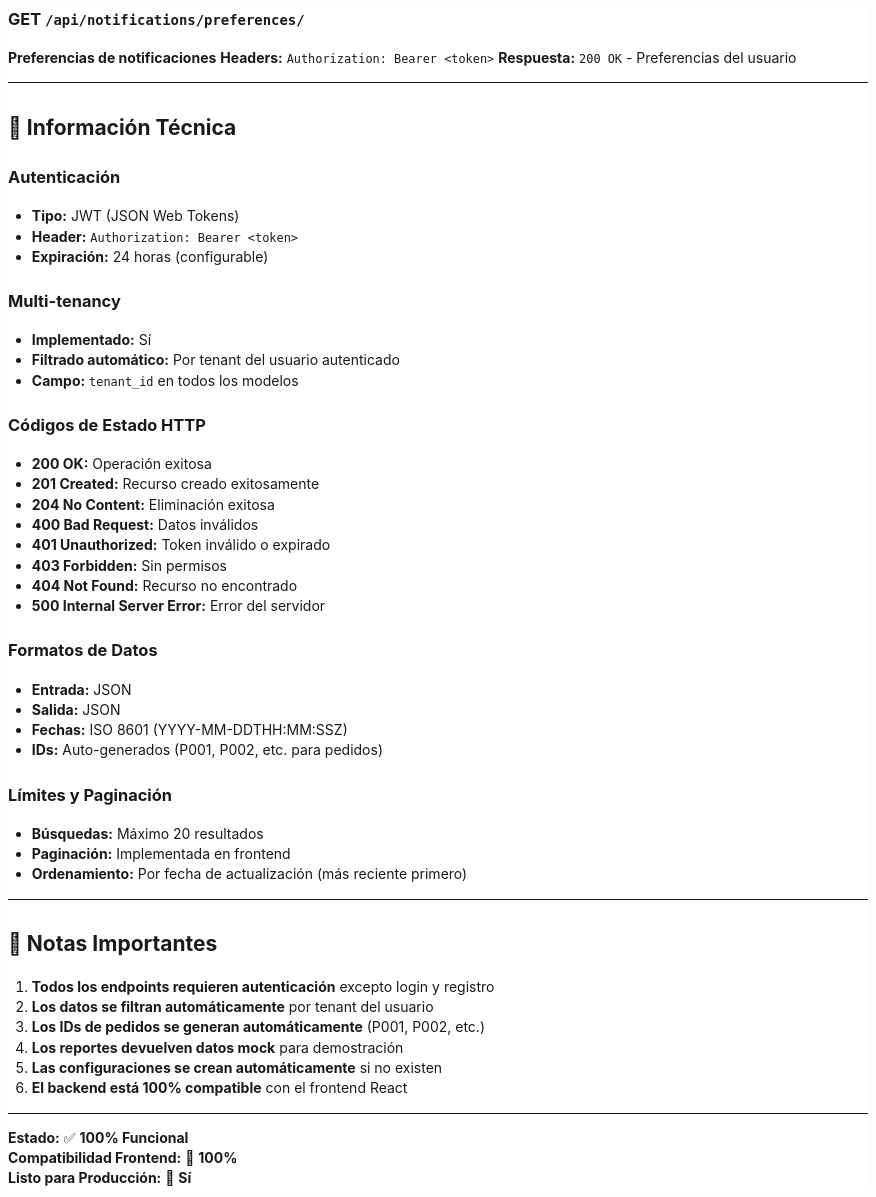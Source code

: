 ### GET `/api/notifications/preferences/`
**Preferencias de notificaciones**
**Headers:** `Authorization: Bearer <token>`
**Respuesta:** `200 OK` - Preferencias del usuario

---

## 🔧 Información Técnica

### Autenticación
- **Tipo:** JWT (JSON Web Tokens)
- **Header:** `Authorization: Bearer <token>`
- **Expiración:** 24 horas (configurable)

### Multi-tenancy
- **Implementado:** Sí
- **Filtrado automático:** Por tenant del usuario autenticado
- **Campo:** `tenant_id` en todos los modelos

### Códigos de Estado HTTP
- **200 OK:** Operación exitosa
- **201 Created:** Recurso creado exitosamente
- **204 No Content:** Eliminación exitosa
- **400 Bad Request:** Datos inválidos
- **401 Unauthorized:** Token inválido o expirado
- **403 Forbidden:** Sin permisos
- **404 Not Found:** Recurso no encontrado
- **500 Internal Server Error:** Error del servidor

### Formatos de Datos
- **Entrada:** JSON
- **Salida:** JSON
- **Fechas:** ISO 8601 (YYYY-MM-DDTHH:MM:SSZ)
- **IDs:** Auto-generados (P001, P002, etc. para pedidos)

### Límites y Paginación
- **Búsquedas:** Máximo 20 resultados
- **Paginación:** Implementada en frontend
- **Ordenamiento:** Por fecha de actualización (más reciente primero)

---

## 📝 Notas Importantes

1. **Todos los endpoints requieren autenticación** excepto login y registro
2. **Los datos se filtran automáticamente** por tenant del usuario
3. **Los IDs de pedidos se generan automáticamente** (P001, P002, etc.)
4. **Los reportes devuelven datos mock** para demostración
5. **Las configuraciones se crean automáticamente** si no existen
6. **El backend está 100% compatible** con el frontend React

---

**Estado:** ✅ **100% Funcional**  
**Compatibilidad Frontend:** 🎯 **100%**  
**Listo para Producción:** 🚀 **Sí**


